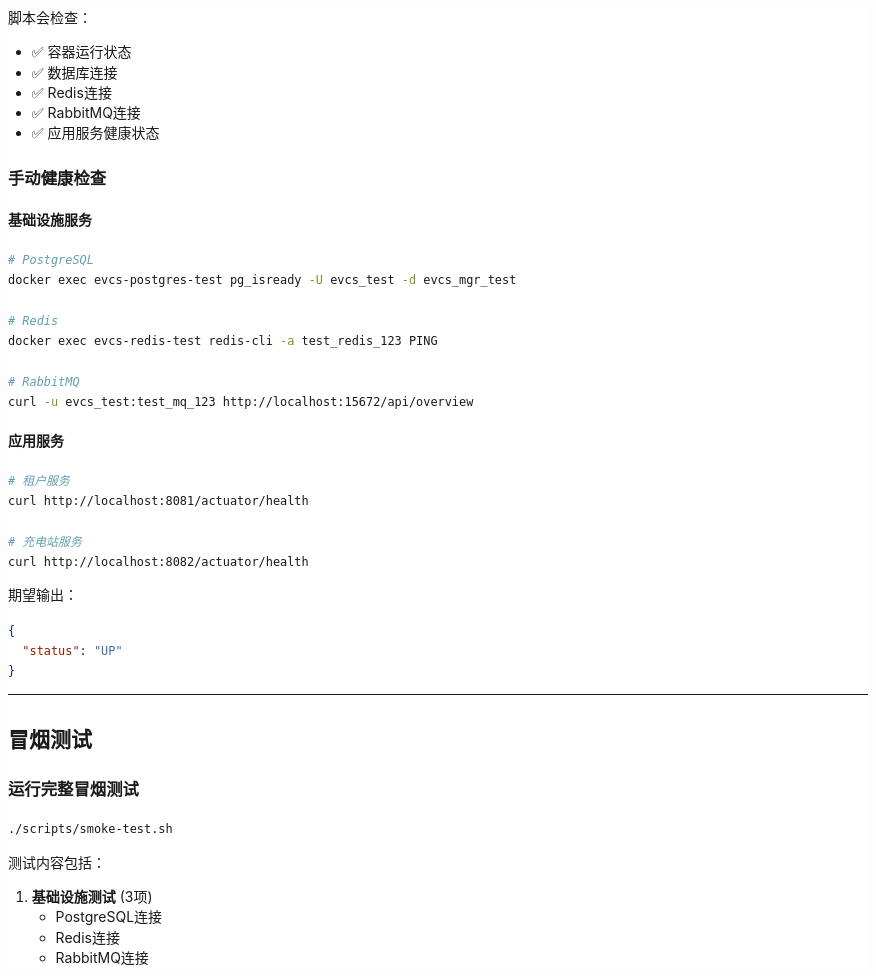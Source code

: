 脚本会检查：
- ✅ 容器运行状态
- ✅ 数据库连接
- ✅ Redis连接
- ✅ RabbitMQ连接
- ✅ 应用服务健康状态

### 手动健康检查

#### 基础设施服务

```bash
# PostgreSQL
docker exec evcs-postgres-test pg_isready -U evcs_test -d evcs_mgr_test

# Redis
docker exec evcs-redis-test redis-cli -a test_redis_123 PING

# RabbitMQ
curl -u evcs_test:test_mq_123 http://localhost:15672/api/overview
```

#### 应用服务

```bash
# 租户服务
curl http://localhost:8081/actuator/health

# 充电站服务
curl http://localhost:8082/actuator/health
```

期望输出：
```json
{
  "status": "UP"
}
```

---

## 冒烟测试

### 运行完整冒烟测试

```bash
./scripts/smoke-test.sh
```

测试内容包括：
1. **基础设施测试** (3项)
   - PostgreSQL连接
   - Redis连接
   - RabbitMQ连接
